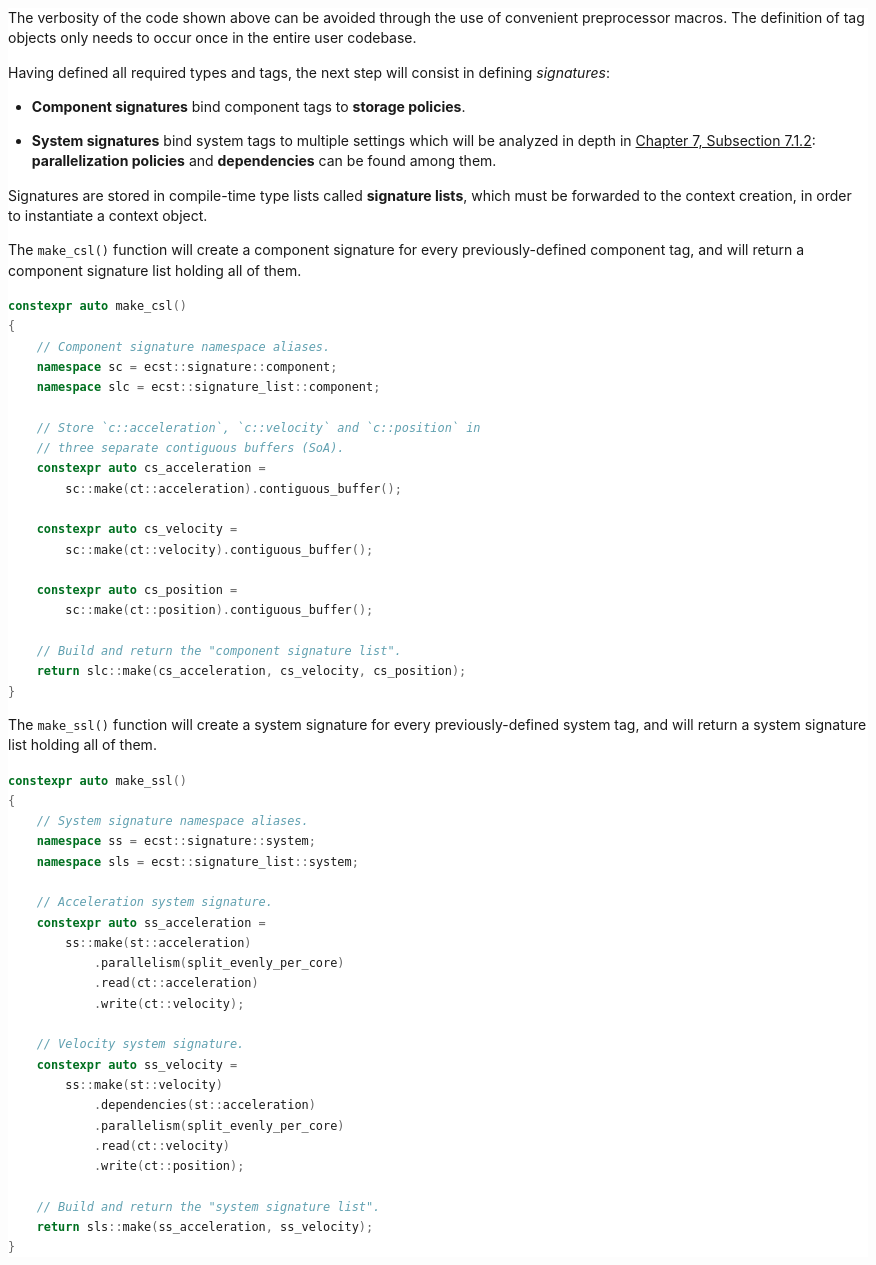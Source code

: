 The verbosity of the code shown above can be avoided through the use of convenient preprocessor macros. The definition of tag objects only needs to occur once in the entire user codebase.

Having defined all required types and tags, the next step will consist in defining *signatures*:

* **Component signatures** bind component tags to **storage policies**.

* **System signatures** bind system tags to multiple settings which will be analyzed in depth in [Chapter 7, Subsection 7.1.2](#system_sigs): **parallelization policies** and **dependencies** can be found among them.

Signatures are stored in compile-time type lists called **signature lists**, which must be forwarded to the context creation, in order to instantiate a context object.

The `make_csl()` function will create a component signature for every previously-defined component tag, and will return a component signature list holding all of them.

```cpp
constexpr auto make_csl()
{
    // Component signature namespace aliases.
    namespace sc = ecst::signature::component;
    namespace slc = ecst::signature_list::component;

    // Store `c::acceleration`, `c::velocity` and `c::position` in
    // three separate contiguous buffers (SoA).
    constexpr auto cs_acceleration =
        sc::make(ct::acceleration).contiguous_buffer();

    constexpr auto cs_velocity =
        sc::make(ct::velocity).contiguous_buffer();

    constexpr auto cs_position =
        sc::make(ct::position).contiguous_buffer();

    // Build and return the "component signature list".
    return slc::make(cs_acceleration, cs_velocity, cs_position);
}
```

The `make_ssl()` function will create a system signature for every previously-defined system tag, and will return a system signature list holding all of them.

```cpp
constexpr auto make_ssl()
{
    // System signature namespace aliases.
    namespace ss = ecst::signature::system;
    namespace sls = ecst::signature_list::system;

    // Acceleration system signature.
    constexpr auto ss_acceleration =
        ss::make(st::acceleration)
            .parallelism(split_evenly_per_core)
            .read(ct::acceleration)
            .write(ct::velocity);

    // Velocity system signature.
    constexpr auto ss_velocity =
        ss::make(st::velocity)
            .dependencies(st::acceleration)
            .parallelism(split_evenly_per_core)
            .read(ct::velocity)
            .write(ct::position);

    // Build and return the "system signature list".
    return sls::make(ss_acceleration, ss_velocity);
}
```